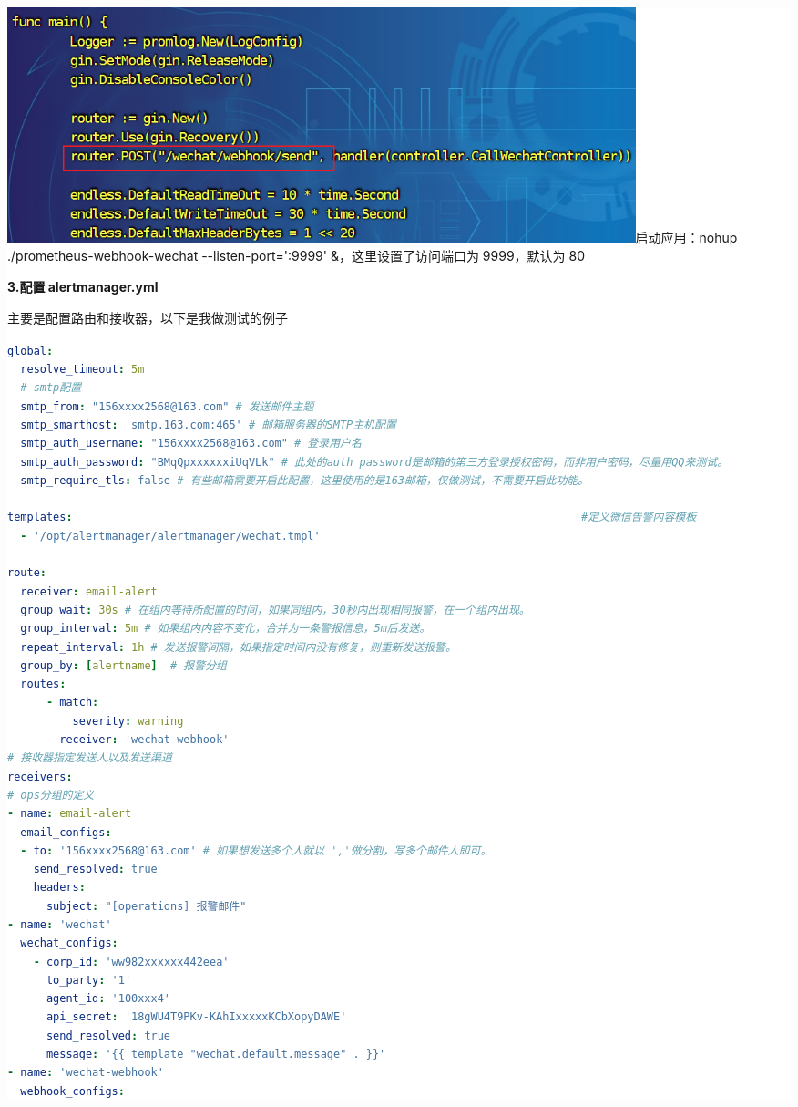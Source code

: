  <img src="/img/image-20250104195315993.png" alt="image-20250104195315993" style="zoom:80%;" />启动应用：nohup ./prometheus-webhook-wechat --listen-port=':9999' &，这里设置了访问端口为 9999，默认为 80

**3.配置 alertmanager.yml**

主要是配置路由和接收器，以下是我做测试的例子

```yaml
global:
  resolve_timeout: 5m
  # smtp配置
  smtp_from: "156xxxx2568@163.com" # 发送邮件主题
  smtp_smarthost: 'smtp.163.com:465' # 邮箱服务器的SMTP主机配置
  smtp_auth_username: "156xxxx2568@163.com" # 登录用户名
  smtp_auth_password: "BMqQpxxxxxxiUqVLk" # 此处的auth password是邮箱的第三方登录授权密码，而非用户密码，尽量用QQ来测试。
  smtp_require_tls: false # 有些邮箱需要开启此配置，这里使用的是163邮箱，仅做测试，不需要开启此功能。

templates:                                                                              #定义微信告警内容模板
  - '/opt/alertmanager/alertmanager/wechat.tmpl'

route:
  receiver: email-alert
  group_wait: 30s # 在组内等待所配置的时间，如果同组内，30秒内出现相同报警，在一个组内出现。
  group_interval: 5m # 如果组内内容不变化，合并为一条警报信息，5m后发送。
  repeat_interval: 1h # 发送报警间隔，如果指定时间内没有修复，则重新发送报警。
  group_by: [alertname]  # 报警分组
  routes:
      - match:
          severity: warning
        receiver: 'wechat-webhook'
# 接收器指定发送人以及发送渠道
receivers:
# ops分组的定义
- name: email-alert
  email_configs:
  - to: '156xxxx2568@163.com' # 如果想发送多个人就以 ','做分割，写多个邮件人即可。
    send_resolved: true
    headers:
      subject: "[operations] 报警邮件"
- name: 'wechat'
  wechat_configs:
    - corp_id: 'ww982xxxxxx442eea'
      to_party: '1'
      agent_id: '100xxx4'
      api_secret: '18gWU4T9PKv-KAhIxxxxxKCbXopyDAWE'
      send_resolved: true
      message: '{{ template "wechat.default.message" . }}'
- name: 'wechat-webhook'
  webhook_configs:
```
